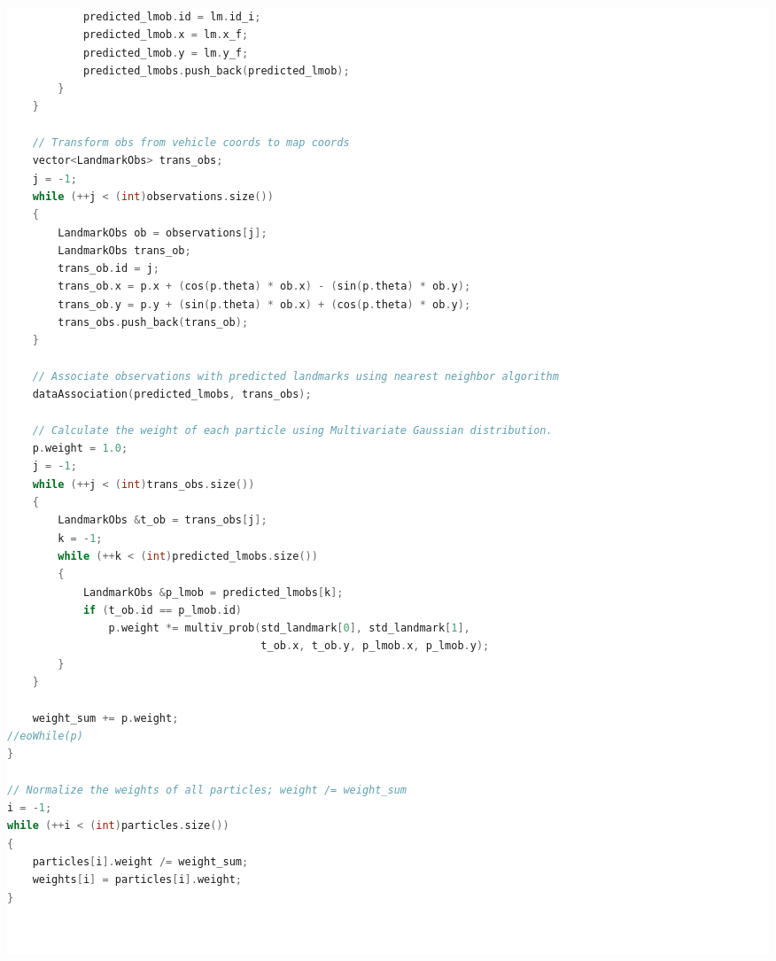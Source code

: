 ```c++
			predicted_lmob.id = lm.id_i;
			predicted_lmob.x = lm.x_f;
			predicted_lmob.y = lm.y_f;              
			predicted_lmobs.push_back(predicted_lmob);
		}
	}
  
	// Transform obs from vehicle coords to map coords
	vector<LandmarkObs> trans_obs;
	j = -1;
	while (++j < (int)observations.size()) 
	{
		LandmarkObs ob = observations[j];
      	LandmarkObs trans_ob;
		trans_ob.id = j;
		trans_ob.x = p.x + (cos(p.theta) * ob.x) - (sin(p.theta) * ob.y);
		trans_ob.y = p.y + (sin(p.theta) * ob.x) + (cos(p.theta) * ob.y);
		trans_obs.push_back(trans_ob);
	}
  
	// Associate observations with predicted landmarks using nearest neighbor algorithm
	dataAssociation(predicted_lmobs, trans_obs);
  
	// Calculate the weight of each particle using Multivariate Gaussian distribution.
	p.weight = 1.0;
	j = -1;
	while (++j < (int)trans_obs.size())
	{
		LandmarkObs	&t_ob = trans_obs[j];
		k = -1;
		while (++k < (int)predicted_lmobs.size())
        {
			LandmarkObs &p_lmob = predicted_lmobs[k];
			if (t_ob.id == p_lmob.id)
				p.weight *= multiv_prob(std_landmark[0], std_landmark[1], 
                                		t_ob.x, t_ob.y, p_lmob.x, p_lmob.y); 
		}   
    }  
  
	weight_sum += p.weight;
//eoWhile(p)  
}
  
// Normalize the weights of all particles; weight /= weight_sum
i = -1;
while (++i < (int)particles.size()) 
{
	particles[i].weight /= weight_sum;
	weights[i] = particles[i].weight;
}  
```
<br/><br/>
